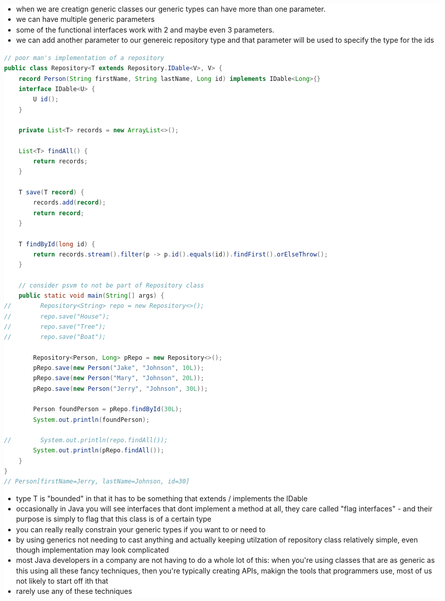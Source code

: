 - when we are creatign generic classes our generic types can have more than one parameter.
- we can have multiple generic parameters
- some of the functional interfaces work with 2 and maybe even 3 parameters.
- we can add another parameter to our genereic repository type and that parameter will be used to specify the type for the ids

```java
// poor man's implementation of a repository
public class Repository<T extends Repository.IDable<V>, V> {
    record Person(String firstName, String lastName, Long id) implements IDable<Long>{}
    interface IDable<U> {
        U id();
    }

    private List<T> records = new ArrayList<>();

    List<T> findAll() {
        return records;
    }

    T save(T record) {
        records.add(record);
        return record;
    }

    T findById(long id) {
        return records.stream().filter(p -> p.id().equals(id)).findFirst().orElseThrow();
    }

    // consider psvm to not be part of Repository class
    public static void main(String[] args) {
//        Repository<String> repo = new Repository<>();
//        repo.save("House");
//        repo.save("Tree");
//        repo.save("Boat");

        Repository<Person, Long> pRepo = new Repository<>();
        pRepo.save(new Person("Jake", "Johnson", 10L));
        pRepo.save(new Person("Mary", "Johnson", 20L));
        pRepo.save(new Person("Jerry", "Johnson", 30L));

        Person foundPerson = pRepo.findById(30L);
        System.out.println(foundPerson);

//        System.out.println(repo.findAll());
        System.out.println(pRepo.findAll());
    }
}
// Person[firstName=Jerry, lastName=Johnson, id=30]

```
- type T is "bounded" in that it has to be something that extends / implements the IDable
- occasionally in Java you will see interfaces that dont implement a method at all, they care called "flag interfaces" - and their purpose is simply to flag that this class is of a certain type
- you can really really constrain your generic types if you want to or need to
- by using generics not needing to cast anything and actually keeping utilzation of repository class relatively simple, even though implementation may look complicated
- most Java developers in a company are not having to do a whole lot of this: when you're using classes that are as generic as this using all these fancy techniques, then you're typically creating APIs, makign the tools that programmers use, most of us not likely to start off ith that
- rarely use any of these techniques
